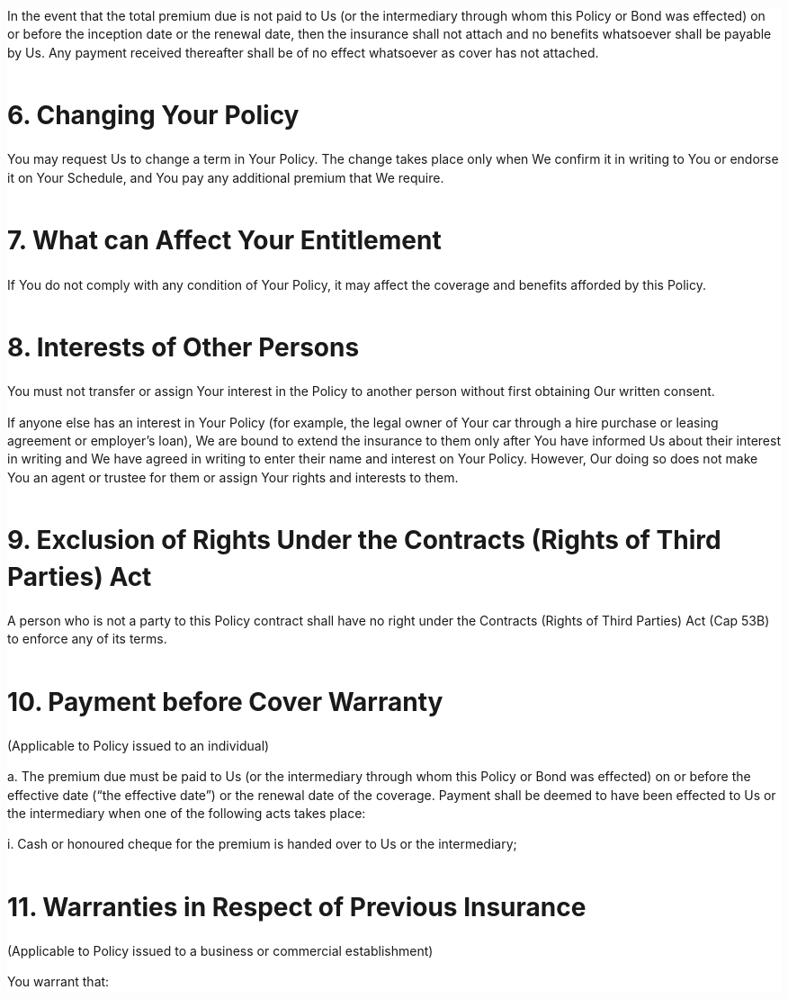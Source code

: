 In the event that the total premium due is not paid to Us (or the intermediary through whom this Policy or Bond was effected) on or before the inception date or the renewal date, then the insurance shall not attach and no benefits whatsoever shall be payable by Us. Any payment received thereafter shall be of no effect whatsoever as cover has not attached.

# 6. Changing Your Policy

You may request Us to change a term in Your Policy. The change takes place only when We confirm it in writing to You or endorse it on Your Schedule, and You pay any additional premium that We require.

# 7. What can Affect Your Entitlement

If You do not comply with any condition of Your Policy, it may affect the coverage and benefits afforded by this Policy.

# 8. Interests of Other Persons

You must not transfer or assign Your interest in the Policy to another person without first obtaining Our written consent.

If anyone else has an interest in Your Policy (for example, the legal owner of Your car through a hire purchase or leasing agreement or employer’s loan), We are bound to extend the insurance to them only after You have informed Us about their interest in writing and We have agreed in writing to enter their name and interest on Your Policy. However, Our doing so does not make You an agent or trustee for them or assign Your rights and interests to them.

# 9. Exclusion of Rights Under the Contracts (Rights of Third Parties) Act

A person who is not a party to this Policy contract shall have no right under the Contracts (Rights of Third Parties) Act (Cap 53B) to enforce any of its terms.

# 10. Payment before Cover Warranty

(Applicable to Policy issued to an individual)

a. The premium due must be paid to Us (or the intermediary through whom this Policy or Bond was effected) on or before the effective date (“the effective date”) or the renewal date of the coverage. Payment shall be deemed to have been effected to Us or the intermediary when one of the following acts takes place:

i. Cash or honoured cheque for the premium is handed over to Us or the intermediary;

# 11. Warranties in Respect of Previous Insurance

(Applicable to Policy issued to a business or commercial establishment)

You warrant that:

